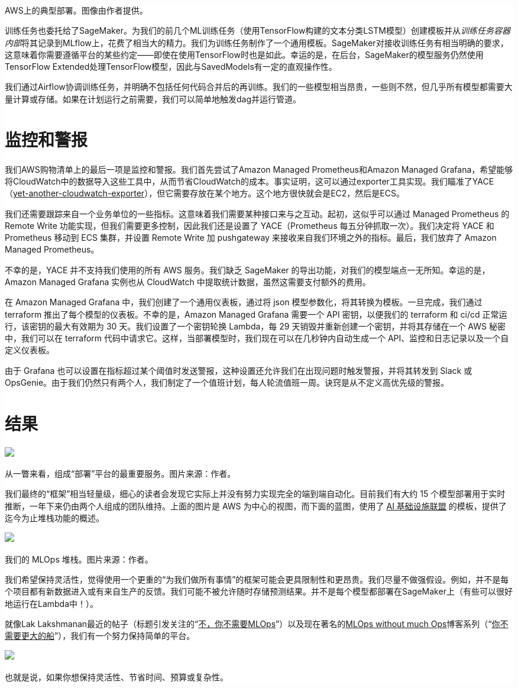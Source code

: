 AWS上的典型部署。图像由作者提供。

训练任务也委托给了SageMaker。为我们的前几个ML训练任务（使用TensorFlow构建的文本分类LSTM模型）创建模板并从*训练任务容器内部*将其记录到MLflow上，花费了相当大的精力。我们为训练任务制作了一个通用模板。SageMaker对接收训练任务有相当明确的要求，这意味着你需要遵循平台的某些约定——即使在使用TensorFlow时也是如此。幸运的是，在后台，SageMaker的模型服务仍然使用TensorFlow Extended处理TensorFlow模型，因此与SavedModels有一定的直观操作性。

我们通过Airflow协调训练任务，并明确不包括任何代码合并后的再训练。我们的一些模型相当昂贵，一些则不然，但几乎所有模型都需要大量计算或存储。如果在计划运行之前需要，我们可以简单地触发dag并运行管道。

# 监控和警报

我们AWS购物清单上的最后一项是监控和警报。我们首先尝试了Amazon Managed Prometheus和Amazon Managed Grafana，希望能够将CloudWatch中的数据导入这些工具中，从而节省CloudWatch的成本。事实证明，这可以通过exporter工具实现。我们瞄准了YACE（[yet-another-cloudwatch-exporter](https://github.com/nerdswords/yet-another-cloudwatch-exporter)），但它需要存放在某个地方。这个地方很快就会是EC2，然后是ECS。

我们还需要跟踪来自一个业务单位的一些指标。这意味着我们需要某种接口来与之互动。起初，这似乎可以通过 Managed Prometheus 的 Remote Write 功能实现，但我们需要更多控制，因此我们还是设置了 YACE（Prometheus 每五分钟抓取一次）。我们决定将 YACE 和 Prometheus 移动到 ECS 集群，并设置 Remote Write 加 pushgateway 来接收来自我们环境之外的指标。最后，我们放弃了 Amazon Managed Prometheus。

不幸的是，YACE 并不支持我们使用的所有 AWS 服务。我们缺乏 SageMaker 的导出功能，对我们的模型端点一无所知。幸运的是，Amazon Managed Grafana 实例也从 CloudWatch 中提取统计数据，虽然这需要支付额外的费用。

在 Amazon Managed Grafana 中，我们创建了一个通用仪表板，通过将 json 模型参数化，将其转换为模板。一旦完成，我们通过 terraform 推出了每个模型的仪表板。不幸的是，Amazon Managed Grafana 需要一个 API 密钥，以便我们的 terraform 和 ci/cd 正常运行，该密钥的最大有效期为 30 天。我们设置了一个密钥轮换 Lambda，每 29 天销毁并重新创建一个密钥，并将其存储在一个 AWS 秘密中，我们可以在 terraform 代码中请求它。这样，当部署模型时，我们现在可以在几秒钟内自动生成一个 API、监控和日志记录以及一个自定义仪表板。

由于 Grafana 也可以设置在指标超过某个阈值时发送警报，这种设置还允许我们在出现问题时触发警报，并将其转发到 Slack 或 OpsGenie。由于我们仍然只有两个人，我们制定了一个值班计划，每人轮流值班一周。诀窍是从不定义高优先级的警报。

# 结果

![](../Images/89a0c416f54cdc88e1ff0c9df4919f77.png)

从一瞥来看，组成“部署”平台的最重要服务。图片来源：作者。

我们最终的“框架”相当轻量级，细心的读者会发现它实际上并没有努力实现完全的端到端自动化。目前我们有大约 15 个模型部署用于实时推断，一年下来仍由两个人组成的团队维持。上面的图片是 AWS 为中心的视图，而下面的蓝图，使用了 [AI 基础设施联盟](https://github.com/ai-infrastructure-alliance/blueprints) 的模板，提供了迄今为止堆栈功能的概述。

![](../Images/b30e139ec5d7fb5c8f6721fb659c38e8.png)

我们的 MLOps 堆栈。图片来源：作者。

我们希望保持灵活性，觉得使用一个更重的“为我们做所有事情”的框架可能会更具限制性和更昂贵。我们尽量不做强假设。例如，并不是每个项目都有新数据进入或有来自生产的反馈。我们可能不被允许随时存储预测结果。并不是每个模型都部署在SageMaker上（有些可以很好地运行在Lambda中！）。

就像Lak Lakshmanan最近的帖子（标题引发关注的“[不，你不需要MLOps](https://becominghuman.ai/no-you-dont-need-mlops-5e1ce9fdaa4b)”）以及现在著名的[MLOps without much Ops](https://towardsdatascience.com/tagged/mlops-without-much-ops)博客系列（“[你不需要更大的船](https://github.com/jacopotagliabue/you-dont-need-a-bigger-boat)”），我们有一个努力保持简单的平台。

![](../Images/913d53d2829a671ad035fcc0bf44c8bf.png)

也就是说，如果你想保持灵活性、节省时间、预算或复杂性。
